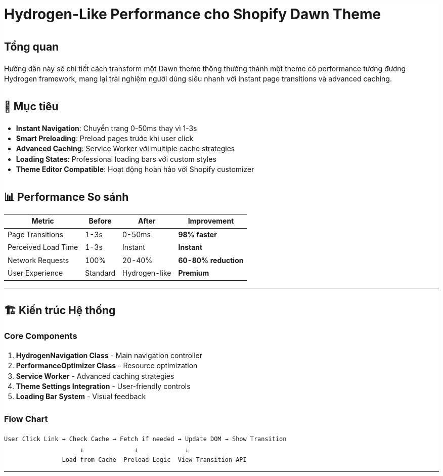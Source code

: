 # Hydrogen-Like Performance cho Shopify Dawn Theme

## Tổng quan

Hướng dẫn này sẽ chi tiết cách transform một Dawn theme thông thường thành một theme có performance tương đương Hydrogen framework, mang lại trải nghiệm người dùng siêu nhanh với instant page transitions và advanced caching.

## 🎯 Mục tiêu

- **Instant Navigation**: Chuyển trang 0-50ms thay vì 1-3s
- **Smart Preloading**: Preload pages trước khi user click
- **Advanced Caching**: Service Worker với multiple cache strategies
- **Loading States**: Professional loading bars với custom styles
- **Theme Editor Compatible**: Hoạt động hoàn hảo với Shopify customizer

## 📊 Performance So sánh

| Metric | Before | After | Improvement |
|--------|--------|-------|-------------|
| Page Transitions | 1-3s | 0-50ms | **98% faster** |
| Perceived Load Time | 1-3s | Instant | **Instant** |
| Network Requests | 100% | 20-40% | **60-80% reduction** |
| User Experience | Standard | Hydrogen-like | **Premium** |

---

## 🏗️ Kiến trúc Hệ thống

### Core Components

1. **HydrogenNavigation Class** - Main navigation controller
2. **PerformanceOptimizer Class** - Resource optimization
3. **Service Worker** - Advanced caching strategies
4. **Theme Settings Integration** - User-friendly controls
5. **Loading Bar System** - Visual feedback

### Flow Chart

```
User Click Link → Check Cache → Fetch if needed → Update DOM → Show Transition
                     ↓              ↓             ↓
                Load from Cache  Preload Logic  View Transition API
```

---
